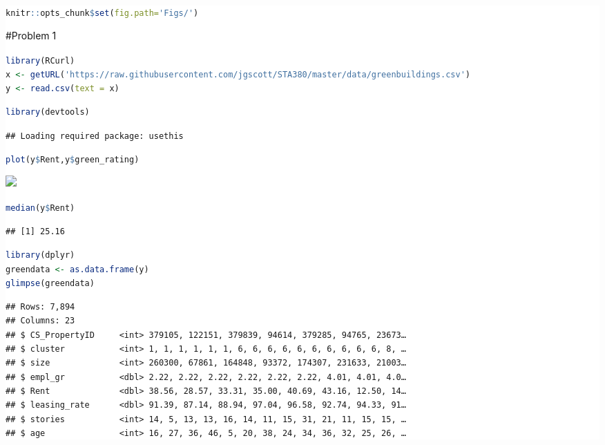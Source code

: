 ``` r
knitr::opts_chunk$set(fig.path='Figs/')
```

\#Problem 1

``` r
library(RCurl)
x <- getURL('https://raw.githubusercontent.com/jgscott/STA380/master/data/greenbuildings.csv')
y <- read.csv(text = x)
```

``` r
library(devtools)
```

    ## Loading required package: usethis

``` r
plot(y$Rent,y$green_rating)
```

![](Figs/3-1.png)

``` r
median(y$Rent)
```

    ## [1] 25.16

``` r
library(dplyr)
greendata <- as.data.frame(y)
glimpse(greendata)
```

    ## Rows: 7,894
    ## Columns: 23
    ## $ CS_PropertyID     <int> 379105, 122151, 379839, 94614, 379285, 94765, 23673…
    ## $ cluster           <int> 1, 1, 1, 1, 1, 1, 6, 6, 6, 6, 6, 6, 6, 6, 6, 6, 8, …
    ## $ size              <int> 260300, 67861, 164848, 93372, 174307, 231633, 21003…
    ## $ empl_gr           <dbl> 2.22, 2.22, 2.22, 2.22, 2.22, 2.22, 4.01, 4.01, 4.0…
    ## $ Rent              <dbl> 38.56, 28.57, 33.31, 35.00, 40.69, 43.16, 12.50, 14…
    ## $ leasing_rate      <dbl> 91.39, 87.14, 88.94, 97.04, 96.58, 92.74, 94.33, 91…
    ## $ stories           <int> 14, 5, 13, 13, 16, 14, 11, 15, 31, 21, 11, 15, 15, …
    ## $ age               <int> 16, 27, 36, 46, 5, 20, 38, 24, 34, 36, 32, 25, 26, …